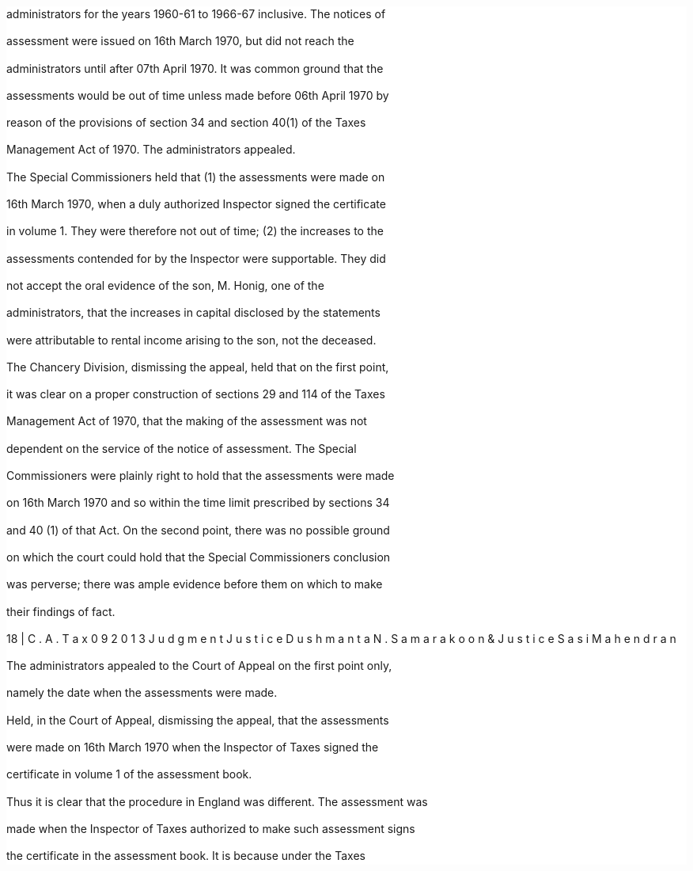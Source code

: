 administrators for the years 1960-61 to 1966-67 inclusive. The notices of

assessment were issued on 16th March 1970, but did not reach the

administrators until after 07th April 1970. It was common ground that the

assessments would be out of time unless made before 06th April 1970 by

reason of the provisions of section 34 and section 40(1) of the Taxes

Management Act of 1970. The administrators appealed.

The Special Commissioners held that (1) the assessments were made on

16th March 1970, when a duly authorized Inspector signed the certificate

in volume 1. They were therefore not out of time; (2) the increases to the

assessments contended for by the Inspector were supportable. They did

not accept the oral evidence of the son, M. Honig, one of the

administrators, that the increases in capital disclosed by the statements

were attributable to rental income arising to the son, not the deceased.

The Chancery Division, dismissing the appeal, held that on the first point,

it was clear on a proper construction of sections 29 and 114 of the Taxes

Management Act of 1970, that the making of the assessment was not

dependent on the service of the notice of assessment. The Special

Commissioners were plainly right to hold that the assessments were made

on 16th March 1970 and so within the time limit prescribed by sections 34

and 40 (1) of that Act. On the second point, there was no possible ground

on which the court could hold that the Special Commissioners conclusion

was perverse; there was ample evidence before them on which to make

their findings of fact.

18 | C . A . T a x 0 9 2 0 1 3 J u d g m e n t J u s t i c e D u s h m a n t a N . S a m a r a k o o n & J u s t i c e S a s i M a h e n d r a n

The administrators appealed to the Court of Appeal on the first point only,

namely the date when the assessments were made.

Held, in the Court of Appeal, dismissing the appeal, that the assessments

were made on 16th March 1970 when the Inspector of Taxes signed the

certificate in volume 1 of the assessment book.

Thus it is clear that the procedure in England was different. The assessment was

made when the Inspector of Taxes authorized to make such assessment signs

the certificate in the assessment book. It is because under the Taxes
